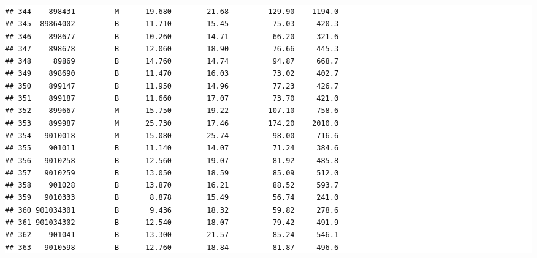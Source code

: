     ## 344    898431         M      19.680        21.68         129.90    1194.0
    ## 345  89864002         B      11.710        15.45          75.03     420.3
    ## 346    898677         B      10.260        14.71          66.20     321.6
    ## 347    898678         B      12.060        18.90          76.66     445.3
    ## 348     89869         B      14.760        14.74          94.87     668.7
    ## 349    898690         B      11.470        16.03          73.02     402.7
    ## 350    899147         B      11.950        14.96          77.23     426.7
    ## 351    899187         B      11.660        17.07          73.70     421.0
    ## 352    899667         M      15.750        19.22         107.10     758.6
    ## 353    899987         M      25.730        17.46         174.20    2010.0
    ## 354   9010018         M      15.080        25.74          98.00     716.6
    ## 355    901011         B      11.140        14.07          71.24     384.6
    ## 356   9010258         B      12.560        19.07          81.92     485.8
    ## 357   9010259         B      13.050        18.59          85.09     512.0
    ## 358    901028         B      13.870        16.21          88.52     593.7
    ## 359   9010333         B       8.878        15.49          56.74     241.0
    ## 360 901034301         B       9.436        18.32          59.82     278.6
    ## 361 901034302         B      12.540        18.07          79.42     491.9
    ## 362    901041         B      13.300        21.57          85.24     546.1
    ## 363   9010598         B      12.760        18.84          81.87     496.6